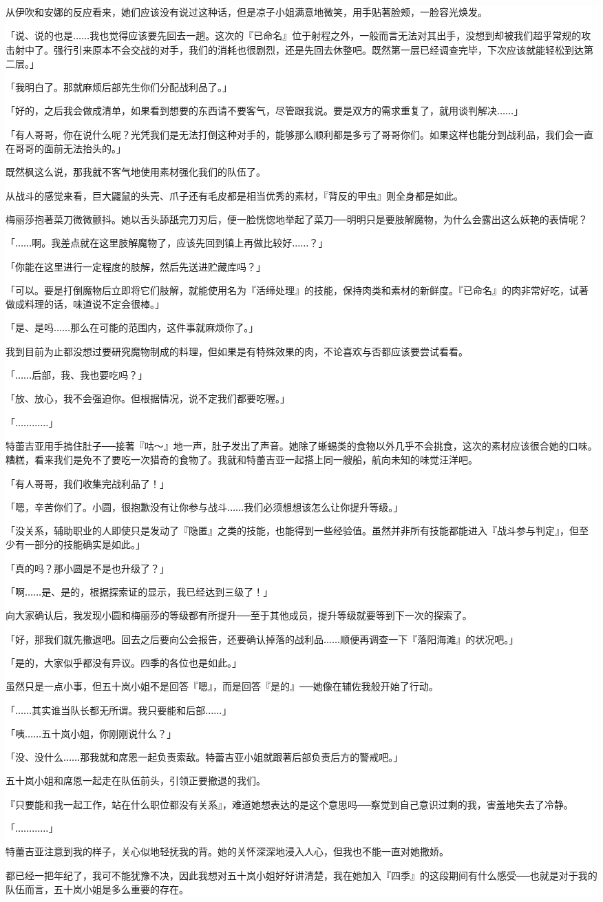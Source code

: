 从伊吹和安娜的反应看来，她们应该没有说过这种话，但是凉子小姐满意地微笑，用手贴著脸颊，一脸容光焕发。

「说、说的也是……我也觉得应该要先回去一趟。这次的『已命名』位于射程之外，一般而言无法对其出手，没想到却被我们超乎常规的攻击射中了。强行引来原本不会交战的对手，我们的消耗也很剧烈，还是先回去休整吧。既然第一层已经调查完毕，下次应该就能轻松到达第二层。」

「我明白了。那就麻烦后部先生你们分配战利品了。」

「好的，之后我会做成清单，如果看到想要的东西请不要客气，尽管跟我说。要是双方的需求重复了，就用谈判解决……」

「有人哥哥，你在说什么呢？光凭我们是无法打倒这种对手的，能够那么顺利都是多亏了哥哥你们。如果这样也能分到战利品，我们会一直在哥哥的面前无法抬头的。」

既然枫这么说，那我就不客气地使用素材强化我们的队伍了。

从战斗的感觉来看，巨大鼹鼠的头壳、爪子还有毛皮都是相当优秀的素材，『背反的甲虫』则全身都是如此。

梅丽莎抱著菜刀微微颤抖。她以舌头舔舐完刀刃后，便一脸恍惚地举起了菜刀──明明只是要肢解魔物，为什么会露出这么妖艳的表情呢？

「……啊。我差点就在这里肢解魔物了，应该先回到镇上再做比较好……？」

「你能在这里进行一定程度的肢解，然后先送进贮藏库吗？」

「可以。要是打倒魔物后立即将它们肢解，就能使用名为『活缔处理』的技能，保持肉类和素材的新鲜度。『已命名』的肉非常好吃，试著做成料理的话，味道说不定会很棒。」

「是、是吗……那么在可能的范围内，这件事就麻烦你了。」

我到目前为止都没想过要研究魔物制成的料理，但如果是有特殊效果的肉，不论喜欢与否都应该要尝试看看。

「……后部，我、我也要吃吗？」

「放、放心，我不会强迫你。但根据情况，说不定我们都要吃喔。」

「…………」

特蕾吉亚用手摀住肚子──接著『咕～』地一声，肚子发出了声音。她除了蜥蜴类的食物以外几乎不会挑食，这次的素材应该很合她的口味。糟糕，看来我们是免不了要吃一次猎奇的食物了。我就和特蕾吉亚一起搭上同一艘船，航向未知的味觉汪洋吧。

「有人哥哥，我们收集完战利品了！」

「嗯，辛苦你们了。小圆，很抱歉没有让你参与战斗……我们必须想想该怎么让你提升等级。」

「没关系，辅助职业的人即使只是发动了『隐匿』之类的技能，也能得到一些经验值。虽然并非所有技能都能进入『战斗参与判定』，但至少有一部分的技能确实是如此。」

「真的吗？那小圆是不是也升级了？」

「啊……是、是的，根据探索证的显示，我已经达到三级了！」

向大家确认后，我发现小圆和梅丽莎的等级都有所提升──至于其他成员，提升等级就要等到下一次的探索了。

「好，那我们就先撤退吧。回去之后要向公会报告，还要确认掉落的战利品……顺便再调查一下『落阳海滩』的状况吧。」

「是的，大家似乎都没有异议。四季的各位也是如此。」

虽然只是一点小事，但五十岚小姐不是回答『嗯』，而是回答『是的』──她像在辅佐我般开始了行动。

「……其实谁当队长都无所谓。我只要能和后部……」

「咦……五十岚小姐，你刚刚说什么？」

「没、没什么……那我就和席恩一起负责索敌。特蕾吉亚小姐就跟著后部负责后方的警戒吧。」

五十岚小姐和席恩一起走在队伍前头，引领正要撤退的我们。

『只要能和我一起工作，站在什么职位都没有关系』，难道她想表达的是这个意思吗──察觉到自己意识过剩的我，害羞地失去了冷静。

「…………」

特蕾吉亚注意到我的样子，关心似地轻抚我的背。她的关怀深深地浸入人心，但我也不能一直对她撒娇。

都已经一把年纪了，我可不能犹豫不决，因此我想对五十岚小姐好好讲清楚，我在她加入『四季』的这段期间有什么感受──也就是对于我的队伍而言，五十岚小姐是多么重要的存在。

